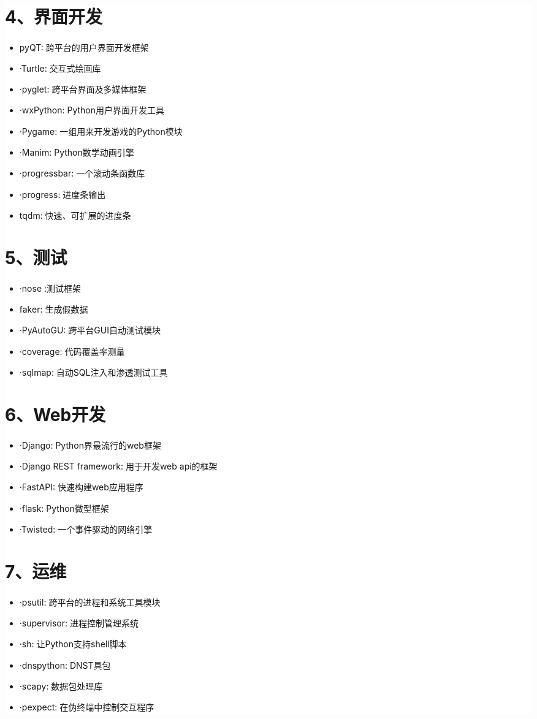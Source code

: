 # 4、界面开发

- pyQT:		跨平台的用户界面开发框架

- ·Turtle:		交互式绘画库

- ·pyglet:		跨平台界面及多媒体框架

- ·wxPython:	Python用户界面开发工具

- ·Pygame:		一组用来开发游戏的Python模块

- ·Manim:		Python数学动画引擎

- ·progressbar:	一个滚动条函数库

- ·progress:	进度条输出

- tqdm:		快速、可扩展的进度条

# 5、测试

- ·nose		:测试框架

- faker:		生成假数据

- ·PyAutoGU:	跨平台GUI自动测试模块

- ·coverage:	代码覆盖率测量

- ·sqlmap:		自动SQL注入和渗透测试工具

# 6、Web开发

- ·Django:		Python界最流行的web框架

- ·Django REST framework:	用于开发web api的框架

- ·FastAPI:		快速构建web应用程序

- ·flask:		Python微型框架

- ·Twisted:		一个事件驱动的网络引擎

# 7、运维

- ·psutil:		跨平台的进程和系统工具模块

- ·supervisor:	进程控制管理系统

- ·sh:			让Python支持shell脚本

- ·dnspython:	DNST具包

- ·scapy:		数据包处理库

- ·pexpect:		在伪终端中控制交互程序

